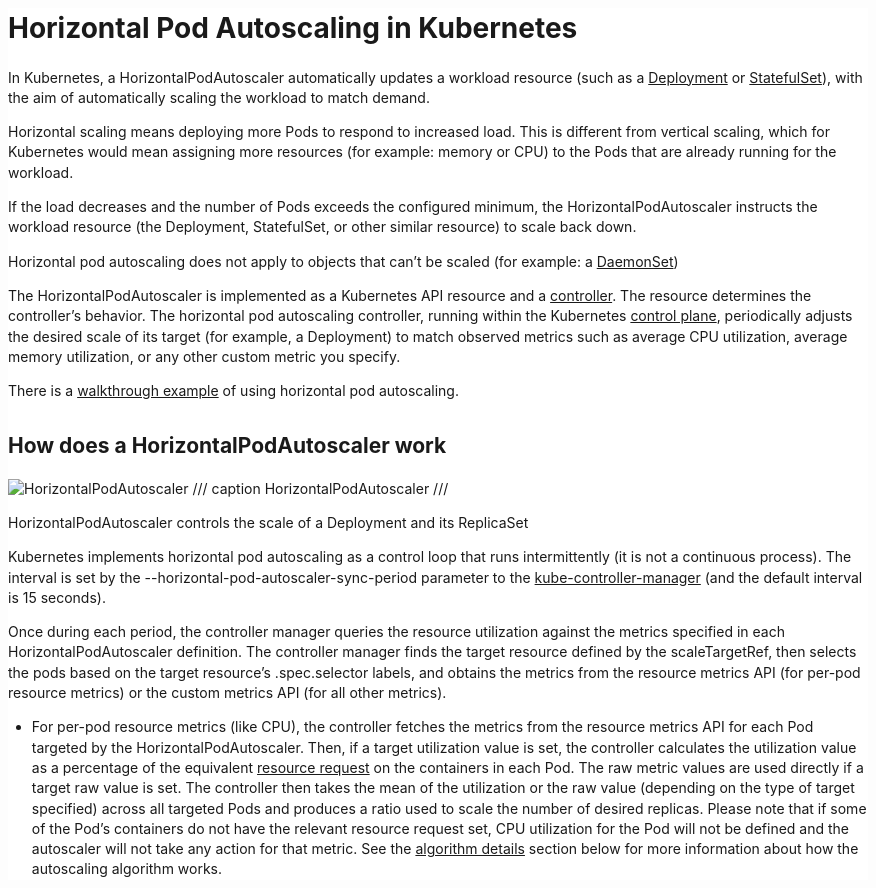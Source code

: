 # **Horizontal Pod Autoscaling in Kubernetes**
In Kubernetes, a HorizontalPodAutoscaler automatically updates a workload resource (such as a [Deployment](https://kubernetes.io/docs/concepts/workloads/controllers/deployment/) or [StatefulSet](https://kubernetes.io/docs/concepts/workloads/controllers/statefulset/)), with the aim of automatically scaling the workload to match demand.

Horizontal scaling means deploying more Pods to respond to increased load. This is different from vertical scaling, which for Kubernetes would mean assigning more resources (for example: memory or CPU) to the Pods that are already running for the workload.

If the load decreases and the number of Pods exceeds the configured minimum, the HorizontalPodAutoscaler instructs the workload resource (the Deployment, StatefulSet, or other similar resource) to scale back down.

Horizontal pod autoscaling does not apply to objects that can’t be scaled (for example: a [DaemonSet](https://kubernetes.io/docs/concepts/workloads/controllers/daemonset/))

The HorizontalPodAutoscaler is implemented as a Kubernetes API resource and a [controller](https://kubernetes.io/docs/concepts/architecture/controller/). The resource determines the controller’s behavior. The horizontal pod autoscaling controller, running within the Kubernetes [control plane](https://kubernetes.io/docs/reference/glossary/?all=true#term-control-plane), periodically adjusts the desired scale of its target (for example, a Deployment) to match observed metrics such as average CPU utilization, average memory utilization, or any other custom metric you specify.

There is a [walkthrough example](https://kubernetes.io/docs/tasks/run-application/horizontal-pod-autoscale-walkthrough/) of using horizontal pod autoscaling.

## **How does a HorizontalPodAutoscaler work**

![HorizontalPodAutoscaler](https://rgw.cloudpoint.tcpro.cz/swift/v1/KEY_0efe203c42c0402f9402a570302dc066/new-docs/Taikun%20CloudWorks%20Overview/Horizontal_Pod_Autoscaling_in_Kubernetes.webp)
/// caption
HorizontalPodAutoscaler
///

HorizontalPodAutoscaler controls the scale of a Deployment and its ReplicaSet

Kubernetes implements horizontal pod autoscaling as a control loop that runs intermittently (it is not a continuous process). The interval is set by the --horizontal-pod-autoscaler-sync-period parameter to the [kube-controller-manager](https://kubernetes.io/docs/reference/command-line-tools-reference/kube-controller-manager/) (and the default interval is 15 seconds).

Once during each period, the controller manager queries the resource utilization against the metrics specified in each HorizontalPodAutoscaler definition. The controller manager finds the target resource defined by the scaleTargetRef, then selects the pods based on the target resource’s .spec.selector labels, and obtains the metrics from the resource metrics API (for per-pod resource metrics) or the custom metrics API (for all other metrics).

- For per-pod resource metrics (like CPU), the controller fetches the metrics from the resource metrics API for each Pod targeted by the HorizontalPodAutoscaler. Then, if a target utilization value is set, the controller calculates the utilization value as a percentage of the equivalent [resource request](https://kubernetes.io/docs/concepts/configuration/manage-resources-containers/#requests-and-limits) on the containers in each Pod. The raw metric values are used directly if a target raw value is set. The controller then takes the mean of the utilization or the raw value (depending on the type of target specified) across all targeted Pods and produces a ratio used to scale the number of desired replicas. Please note that if some of the Pod’s containers do not have the relevant resource request set, CPU utilization for the Pod will not be defined and the autoscaler will not take any action for that metric. See the [algorithm details](https://kubernetes.io/docs/tasks/run-application/horizontal-pod-autoscale/#algorithm-details) section below for more information about how the autoscaling algorithm works.
